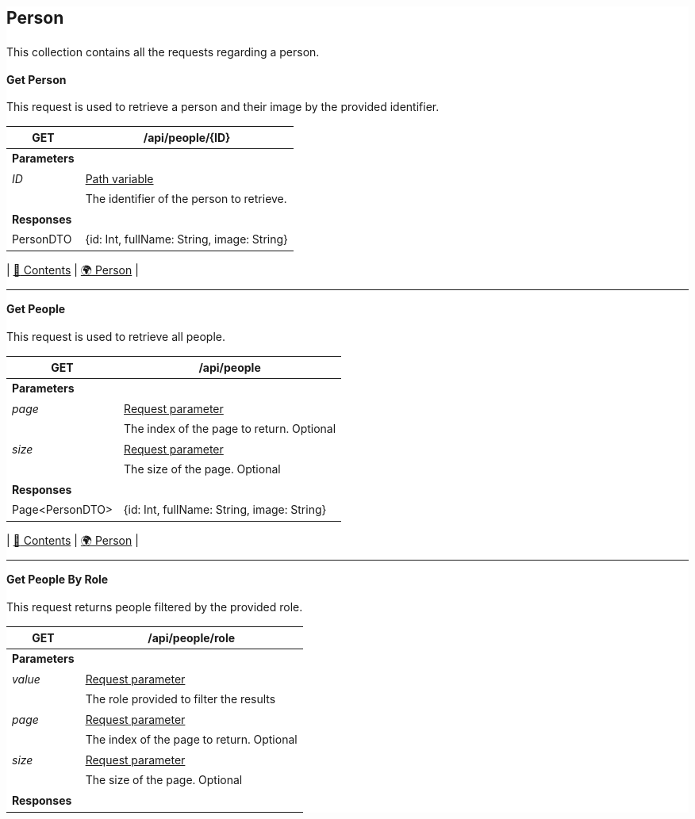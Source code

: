 ## Person

This collection contains all the requests regarding a person.

**Get Person**

This request is used to retrieve a person and their image by the provided identifier.

| GET            | /api/people/{ID}                           |
| -------------- | ------------------------------------------ |
| **Parameters** |                                            |
| *ID*           | <u>Path variable</u>                       |
|                | The identifier of the person to retrieve.  |
| **Responses**  |                                            |
| PersonDTO      | {id: Int, fullName: String, image: String} |

| [:book: Contents](#contents) | [:earth_africa: Person](#person) |

---

**Get People**

This request is used to retrieve all people.

| GET             | /api/people                                |
| --------------- | ------------------------------------------ |
| **Parameters**  |                                            |
| *page*          | <u>Request parameter</u>                   |
|                 | The index of the page to return. Optional  |
| *size*          | <u>Request parameter</u>                   |
|                 | The size of the page. Optional             |
| **Responses**   |                                            |
| Page\<PersonDTO\> | {id: Int, fullName: String, image: String} |

| [:book: Contents](#contents) | [:earth_africa: Person](#person) |

---

**Get People By Role**

This request returns people filtered by the provided role.

| GET             | /api/people/role                           |
| --------------- | ------------------------------------------ |
| **Parameters**  |                                            |
| *value*         | <u>Request parameter</u>                   |
|                 | The role provided to filter the results    |
| *page*          | <u>Request parameter</u>                   |
|                 | The index of the page to return. Optional  |
| *size*          | <u>Request parameter</u>                   |
|                 | The size of the page. Optional             |
| **Responses**   |                                            |